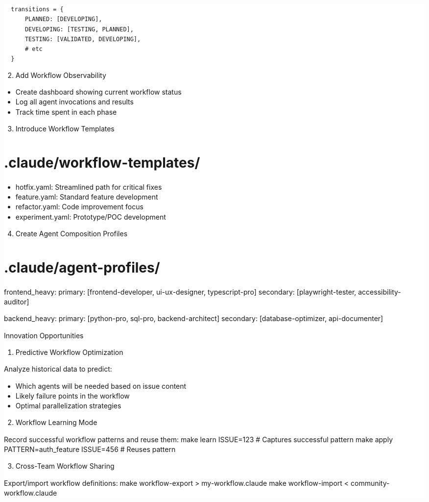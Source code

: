       transitions = {
          PLANNED: [DEVELOPING],
          DEVELOPING: [TESTING, PLANNED],
          TESTING: [VALIDATED, DEVELOPING],
          # etc
      }

  2. Add Workflow Observability

  - Create dashboard showing current workflow status
  - Log all agent invocations and results
  - Track time spent in each phase

  3. Introduce Workflow Templates

  # .claude/workflow-templates/
  - hotfix.yaml: Streamlined path for critical fixes
  - feature.yaml: Standard feature development
  - refactor.yaml: Code improvement focus
  - experiment.yaml: Prototype/POC development

  4. Create Agent Composition Profiles

  # .claude/agent-profiles/
  frontend_heavy:
    primary: [frontend-developer, ui-ux-designer,
  typescript-pro]
    secondary: [playwright-tester, accessibility-auditor]

  backend_heavy:
    primary: [python-pro, sql-pro, backend-architect]
    secondary: [database-optimizer, api-documenter]

  Innovation Opportunities

  1. Predictive Workflow Optimization

  Analyze historical data to predict:
  - Which agents will be needed based on issue content
  - Likely failure points in the workflow
  - Optimal parallelization strategies

  2. Workflow Learning Mode

  Record successful workflow patterns and reuse them:
  make learn ISSUE=123  # Captures successful pattern
  make apply PATTERN=auth_feature ISSUE=456  # Reuses 
  pattern

  3. Cross-Team Workflow Sharing

  Export/import workflow definitions:
  make workflow-export > my-workflow.claude
  make workflow-import < community-workflow.claude
